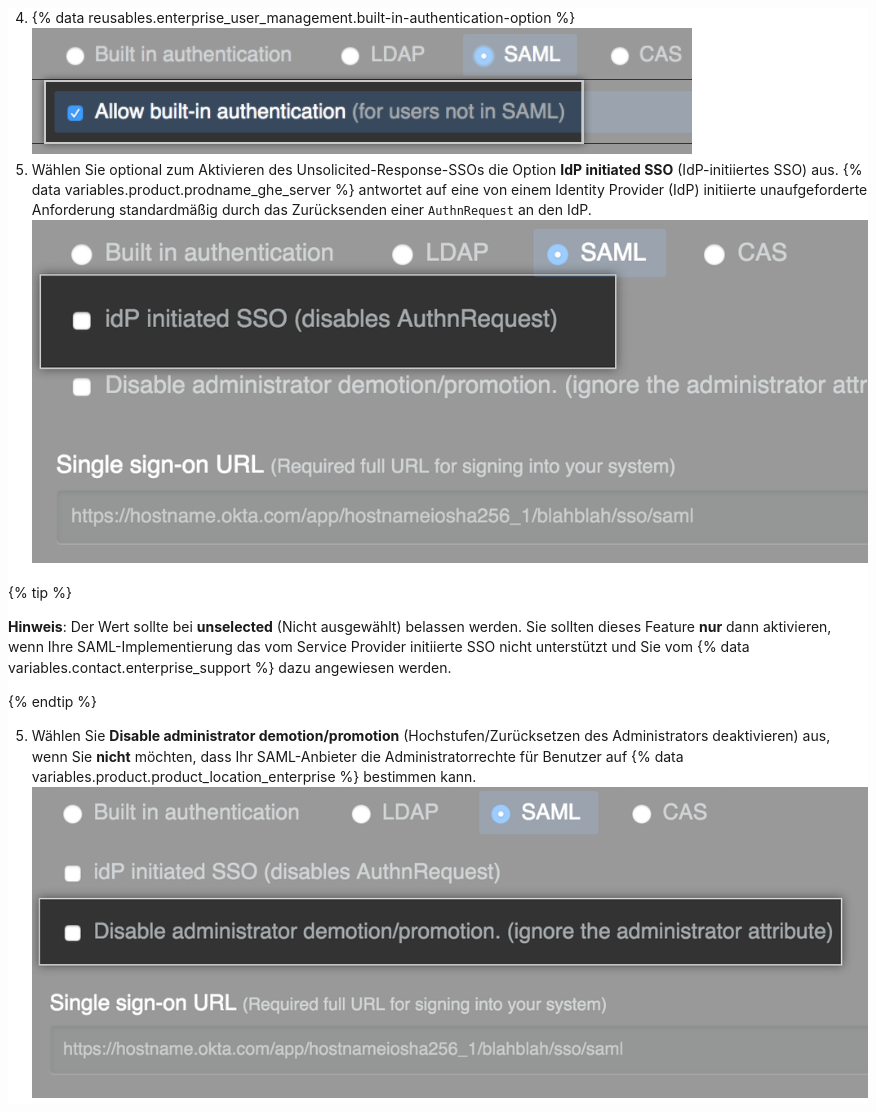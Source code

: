 4. {% data reusables.enterprise_user_management.built-in-authentication-option %} ![Aktivierung des Kontrollkästchens für integrierte SAML-Authentifizierung](/assets/images/enterprise/management-console/saml-built-in-authentication.png)
5. Wählen Sie optional zum Aktivieren des Unsolicited-Response-SSOs die Option **IdP initiated SSO** (IdP-initiiertes SSO) aus. {% data variables.product.prodname_ghe_server %} antwortet auf eine von einem Identity Provider (IdP) initiierte unaufgeforderte Anforderung standardmäßig durch das Zurücksenden einer `AuthnRequest` an den IdP. ![IdP-SSO über SAML](/assets/images/enterprise/management-console/saml-idp-sso.png)

  {% tip %}

  **Hinweis**: Der Wert sollte bei **unselected** (Nicht ausgewählt) belassen werden. Sie sollten dieses Feature **nur** dann aktivieren, wenn Ihre SAML-Implementierung das vom Service Provider initiierte SSO nicht unterstützt und Sie vom {% data variables.contact.enterprise_support %} dazu angewiesen werden.

  {% endtip %}

5. Wählen Sie **Disable administrator demotion/promotion** (Hochstufen/Zurücksetzen des Administrators deaktivieren) aus, wenn Sie **nicht** möchten, dass Ihr SAML-Anbieter die Administratorrechte für Benutzer auf {% data variables.product.product_location_enterprise %} bestimmen kann. ![SAML-Konfiguration zum Deaktivieren der Administratoroption](/assets/images/enterprise/management-console/disable-admin-demotion-promotion.png)